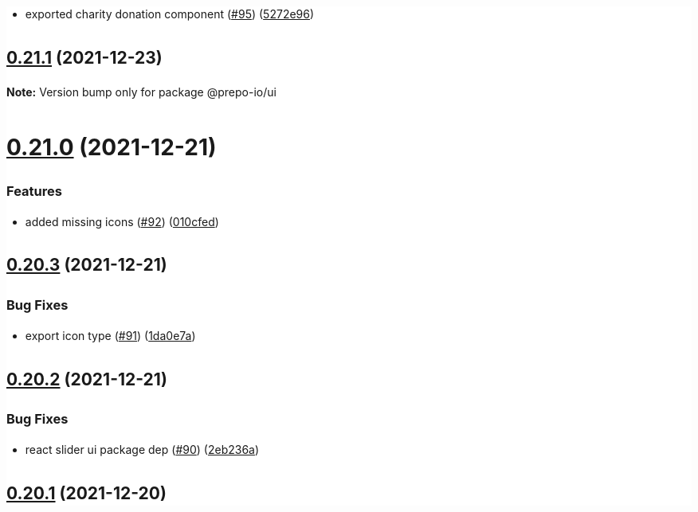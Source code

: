 * exported charity donation component ([#95](https://github.com/prepo-io/prepo-packages/issues/95)) ([5272e96](https://github.com/prepo-io/prepo-packages/commit/5272e9657d2e78032241bd8666d1982c72cbb211))





## [0.21.1](https://github.com/prepo-io/prepo-packages/compare/@prepo-io/ui@0.21.0...@prepo-io/ui@0.21.1) (2021-12-23)

**Note:** Version bump only for package @prepo-io/ui





# [0.21.0](https://github.com/prepo-io/prepo-packages/compare/@prepo-io/ui@0.20.3...@prepo-io/ui@0.21.0) (2021-12-21)


### Features

* added missing icons ([#92](https://github.com/prepo-io/prepo-packages/issues/92)) ([010cfed](https://github.com/prepo-io/prepo-packages/commit/010cfed2a8ac6bab62f39a0610a1e6f060c042cd))





## [0.20.3](https://github.com/prepo-io/prepo-packages/compare/@prepo-io/ui@0.20.2...@prepo-io/ui@0.20.3) (2021-12-21)


### Bug Fixes

* export icon type ([#91](https://github.com/prepo-io/prepo-packages/issues/91)) ([1da0e7a](https://github.com/prepo-io/prepo-packages/commit/1da0e7a356ac20eff2019617e72d7e034121376d))





## [0.20.2](https://github.com/prepo-io/prepo-packages/compare/@prepo-io/ui@0.20.1...@prepo-io/ui@0.20.2) (2021-12-21)


### Bug Fixes

* react slider ui package dep ([#90](https://github.com/prepo-io/prepo-packages/issues/90)) ([2eb236a](https://github.com/prepo-io/prepo-packages/commit/2eb236addafebdc942f569e085e7f2169a2814b4))





## [0.20.1](https://github.com/prepo-io/prepo-packages/compare/@prepo-io/ui@0.20.0...@prepo-io/ui@0.20.1) (2021-12-20)
